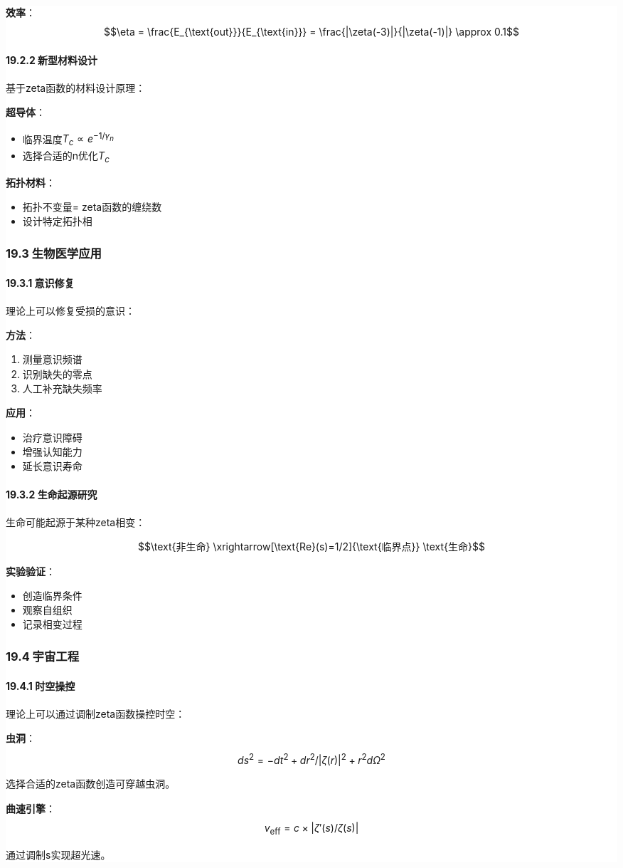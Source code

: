 **效率**：
$$\eta = \frac{E_{\text{out}}}{E_{\text{in}}} = \frac{|\zeta(-3)|}{|\zeta(-1)|} \approx 0.1$$

#### 19.2.2 新型材料设计

基于zeta函数的材料设计原理：

**超导体**：
- 临界温度$T_c \propto e^{-1/\gamma_n}$
- 选择合适的n优化$T_c$

**拓扑材料**：
- 拓扑不变量= zeta函数的缠绕数
- 设计特定拓扑相

### 19.3 生物医学应用

#### 19.3.1 意识修复

理论上可以修复受损的意识：

**方法**：
1. 测量意识频谱
2. 识别缺失的零点
3. 人工补充缺失频率

**应用**：
- 治疗意识障碍
- 增强认知能力
- 延长意识寿命

#### 19.3.2 生命起源研究

生命可能起源于某种zeta相变：

$$\text{非生命} \xrightarrow[\text{Re}(s)=1/2]{\text{临界点}} \text{生命}$$

**实验验证**：
- 创造临界条件
- 观察自组织
- 记录相变过程

### 19.4 宇宙工程

#### 19.4.1 时空操控

理论上可以通过调制zeta函数操控时空：

**虫洞**：
$$ds^2 = -dt^2 + dr^2/|\zeta(r)|^2 + r^2 d\Omega^2$$

选择合适的zeta函数创造可穿越虫洞。

**曲速引擎**：
$$v_{\text{eff}} = c \times |\zeta'(s)/\zeta(s)|$$

通过调制s实现超光速。
